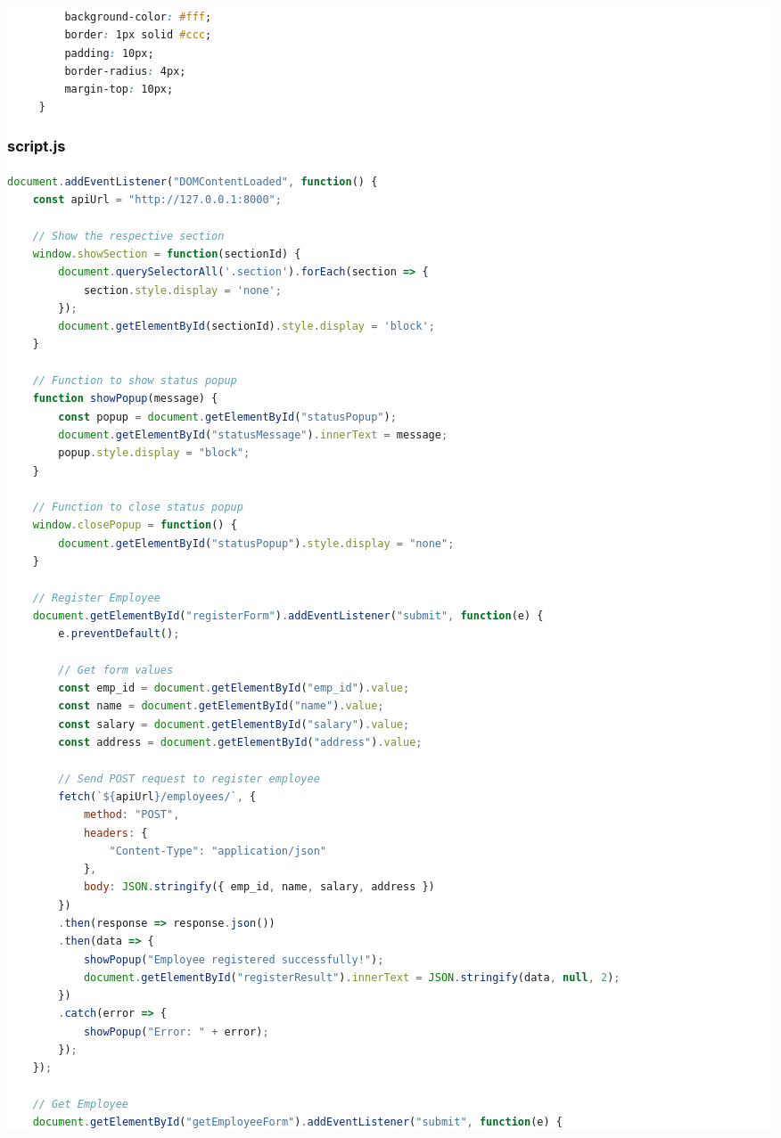 ```css
         background-color: #fff;
         border: 1px solid #ccc;
         padding: 10px;
         border-radius: 4px;
         margin-top: 10px;
     }
```

### script.js
```javascript
document.addEventListener("DOMContentLoaded", function() {
    const apiUrl = "http://127.0.0.1:8000";

    // Show the respective section
    window.showSection = function(sectionId) {
        document.querySelectorAll('.section').forEach(section => {
            section.style.display = 'none';
        });
        document.getElementById(sectionId).style.display = 'block';
    }

    // Function to show status popup
    function showPopup(message) {
        const popup = document.getElementById("statusPopup");
        document.getElementById("statusMessage").innerText = message;
        popup.style.display = "block";
    }

    // Function to close status popup
    window.closePopup = function() {
        document.getElementById("statusPopup").style.display = "none";
    }

    // Register Employee
    document.getElementById("registerForm").addEventListener("submit", function(e) {
        e.preventDefault();

        // Get form values
        const emp_id = document.getElementById("emp_id").value;
        const name = document.getElementById("name").value;
        const salary = document.getElementById("salary").value;
        const address = document.getElementById("address").value;

        // Send POST request to register employee
        fetch(`${apiUrl}/employees/`, {
            method: "POST",
            headers: {
                "Content-Type": "application/json"
            },
            body: JSON.stringify({ emp_id, name, salary, address })
        })
        .then(response => response.json())
        .then(data => {
            showPopup("Employee registered successfully!");
            document.getElementById("registerResult").innerText = JSON.stringify(data, null, 2);
        })
        .catch(error => {
            showPopup("Error: " + error);
        });
    });

    // Get Employee
    document.getElementById("getEmployeeForm").addEventListener("submit", function(e) {
```